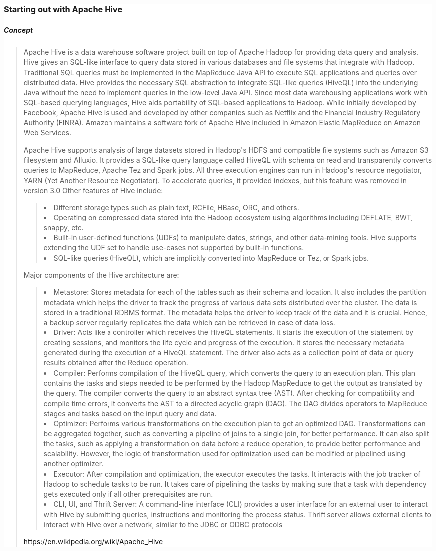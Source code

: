 ### Starting out with Apache Hive

##### Concept

> Apache Hive is a data warehouse software project built on top of Apache Hadoop for providing data query and analysis. Hive gives an SQL-like interface to query data stored in various databases and file systems that integrate with Hadoop. Traditional SQL queries must be implemented in the MapReduce Java API to execute SQL applications and queries over distributed data. Hive provides the necessary SQL abstraction to integrate SQL-like queries (HiveQL) into the underlying Java without the need to implement queries in the low-level Java API. Since most data warehousing applications work with SQL-based querying languages, Hive aids portability of SQL-based applications to Hadoop. While initially developed by Facebook, Apache Hive is used and developed by other companies such as Netflix and the Financial Industry Regulatory Authority (FINRA). Amazon maintains a software fork of Apache Hive included in Amazon Elastic MapReduce on Amazon Web Services.
>
> Apache Hive supports analysis of large datasets stored in Hadoop's HDFS and compatible file systems such as Amazon S3 filesystem and Alluxio. It provides a SQL-like query language called HiveQL with schema on read and transparently converts queries to MapReduce, Apache Tez and Spark jobs. All three execution engines can run in Hadoop's resource negotiator, YARN (Yet Another Resource Negotiator). To accelerate queries, it provided indexes, but this feature was removed in version 3.0  Other features of Hive include:
>
>> <LI>Different storage types such as plain text, RCFile, HBase, ORC, and others.
>> <LI>Operating on compressed data stored into the Hadoop ecosystem using algorithms including DEFLATE, BWT, snappy, etc.
>> <LI>Built-in user-defined functions (UDFs) to manipulate dates, strings, and other data-mining tools. Hive supports extending the UDF set to handle use-cases not supported by built-in functions.
>> <LI>SQL-like queries (HiveQL), which are implicitly converted into MapReduce or Tez, or Spark jobs.
>
> Major components of the Hive architecture are:
>
>> <LI>Metastore: Stores metadata for each of the tables such as their schema and location. It also includes the partition metadata which helps the driver to track the progress of various data sets distributed over the cluster. The data is stored in a traditional RDBMS format. The metadata helps the driver to keep track of the data and it is crucial. Hence, a backup server regularly replicates the data which can be retrieved in case of data loss.
>> <LI>Driver: Acts like a controller which receives the HiveQL statements. It starts the execution of the statement by creating sessions, and monitors the life cycle and progress of the execution. It stores the necessary metadata generated during the execution of a HiveQL statement. The driver also acts as a collection point of data or query results obtained after the Reduce operation.
>> <LI>Compiler: Performs compilation of the HiveQL query, which converts the query to an execution plan. This plan contains the tasks and steps needed to be performed by the Hadoop MapReduce to get the output as translated by the query. The compiler converts the query to an abstract syntax tree (AST). After checking for compatibility and compile time errors, it converts the AST to a directed acyclic graph (DAG). The DAG divides operators to MapReduce stages and tasks based on the input query and data.
>> <LI>Optimizer: Performs various transformations on the execution plan to get an optimized DAG. Transformations can be aggregated together, such as converting a pipeline of joins to a single join, for better performance. It can also split the tasks, such as applying a transformation on data before a reduce operation, to provide better performance and scalability. However, the logic of transformation used for optimization used can be modified or pipelined using another optimizer.
>> <LI>Executor: After compilation and optimization, the executor executes the tasks. It interacts with the job tracker of Hadoop to schedule tasks to be run. It takes care of pipelining the tasks by making sure that a task with dependency gets executed only if all other prerequisites are run.
>> <LI>CLI, UI, and Thrift Server: A command-line interface (CLI) provides a user interface for an external user to interact with Hive by submitting queries, instructions and monitoring the process status. Thrift server allows external clients to interact with Hive over a network, similar to the JDBC or ODBC protocols
>
> https://en.wikipedia.org/wiki/Apache_Hive
